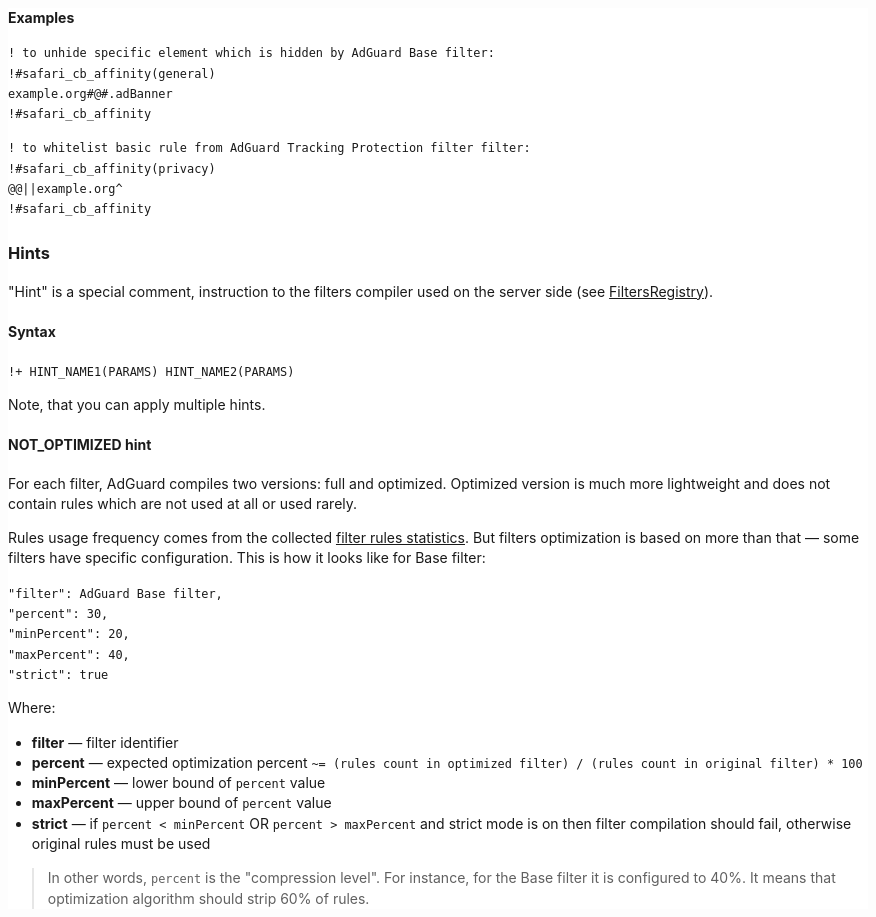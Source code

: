 **Examples**
```
! to unhide specific element which is hidden by AdGuard Base filter:
!#safari_cb_affinity(general)
example.org#@#.adBanner
!#safari_cb_affinity
```
```
! to whitelist basic rule from AdGuard Tracking Protection filter filter:
!#safari_cb_affinity(privacy)
@@||example.org^
!#safari_cb_affinity
```

<a id="hints"></a>
### Hints
"Hint" is a special comment, instruction to the filters compiler used on the server side (see [FiltersRegistry](https://github.com/AdguardTeam/FiltersRegistry)).

<a id="hints_syntax"></a>
#### Syntax 
```
!+ HINT_NAME1(PARAMS) HINT_NAME2(PARAMS)
```
Note, that you can apply multiple hints. 

<a id="not_optimized"></a>
#### NOT_OPTIMIZED hint

For each filter, AdGuard compiles two versions: full and optimized. Optimized version is much more lightweight and does not contain rules which are not used at all or used rarely. 

Rules usage frequency comes from the collected [filter rules statistics](https://kb.adguard.com/en/general/filter-rules-statistics). But filters optimization is based on more than that — some filters have specific configuration. This is how it looks like for Base filter:

```
"filter": AdGuard Base filter,
"percent": 30,
"minPercent": 20,
"maxPercent": 40,
"strict": true
```
Where:

* **filter** — filter identifier
* **percent** — expected optimization percent `~= (rules count in optimized filter) / (rules count in original filter) * 100`
* **minPercent** — lower bound of `percent` value
* **maxPercent** — upper bound of `percent` value
* **strict** — if `percent < minPercent` OR `percent > maxPercent` and strict mode is on then filter compilation should fail, otherwise original rules must be used

>In other words, `percent` is the "compression level". For instance, for the Base filter it is configured to 40%. It means that optimization algorithm should strip 60% of rules.
